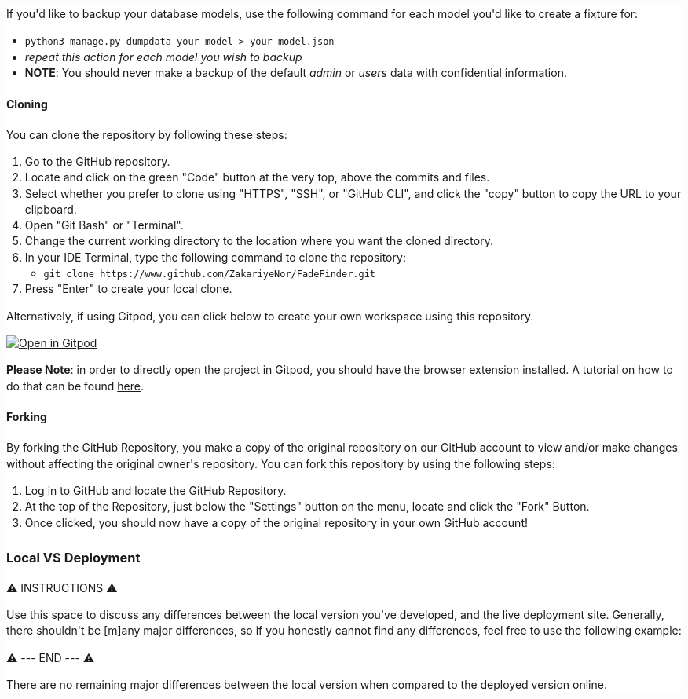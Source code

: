 If you'd like to backup your database models, use the following command for each model you'd like to create a fixture for:

- `python3 manage.py dumpdata your-model > your-model.json`
- *repeat this action for each model you wish to backup*
- **NOTE**: You should never make a backup of the default *admin* or *users* data with confidential information.

#### Cloning

You can clone the repository by following these steps:

1. Go to the [GitHub repository](https://www.github.com/ZakariyeNor/FadeFinder).
2. Locate and click on the green "Code" button at the very top, above the commits and files.
3. Select whether you prefer to clone using "HTTPS", "SSH", or "GitHub CLI", and click the "copy" button to copy the URL to your clipboard.
4. Open "Git Bash" or "Terminal".
5. Change the current working directory to the location where you want the cloned directory.
6. In your IDE Terminal, type the following command to clone the repository:
	- `git clone https://www.github.com/ZakariyeNor/FadeFinder.git`
7. Press "Enter" to create your local clone.

Alternatively, if using Gitpod, you can click below to create your own workspace using this repository.

[![Open in Gitpod](https://gitpod.io/button/open-in-gitpod.svg)](https://gitpod.io/#https://www.github.com/ZakariyeNor/FadeFinder)

**Please Note**: in order to directly open the project in Gitpod, you should have the browser extension installed. A tutorial on how to do that can be found [here](https://www.gitpod.io/docs/configure/user-settings/browser-extension).

#### Forking

By forking the GitHub Repository, you make a copy of the original repository on our GitHub account to view and/or make changes without affecting the original owner's repository. You can fork this repository by using the following steps:

1. Log in to GitHub and locate the [GitHub Repository](https://www.github.com/ZakariyeNor/FadeFinder).
2. At the top of the Repository, just below the "Settings" button on the menu, locate and click the "Fork" Button.
3. Once clicked, you should now have a copy of the original repository in your own GitHub account!

### Local VS Deployment

⚠️ INSTRUCTIONS ⚠️

Use this space to discuss any differences between the local version you've developed, and the live deployment site. Generally, there shouldn't be [m]any major differences, so if you honestly cannot find any differences, feel free to use the following example:

⚠️ --- END --- ⚠️

There are no remaining major differences between the local version when compared to the deployed version online.
